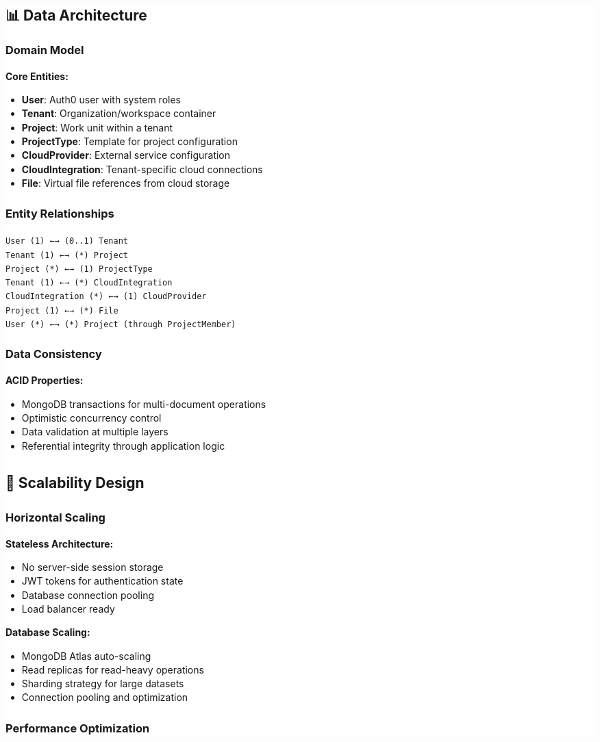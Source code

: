 ## 📊 Data Architecture

### Domain Model

**Core Entities:**
- **User**: Auth0 user with system roles
- **Tenant**: Organization/workspace container
- **Project**: Work unit within a tenant
- **ProjectType**: Template for project configuration
- **CloudProvider**: External service configuration
- **CloudIntegration**: Tenant-specific cloud connections
- **File**: Virtual file references from cloud storage

### Entity Relationships

```
User (1) ←→ (0..1) Tenant
Tenant (1) ←→ (*) Project
Project (*) ←→ (1) ProjectType
Tenant (1) ←→ (*) CloudIntegration
CloudIntegration (*) ←→ (1) CloudProvider
Project (1) ←→ (*) File
User (*) ←→ (*) Project (through ProjectMember)
```

### Data Consistency

**ACID Properties:**
- MongoDB transactions for multi-document operations
- Optimistic concurrency control
- Data validation at multiple layers
- Referential integrity through application logic

## 🚀 Scalability Design

### Horizontal Scaling

**Stateless Architecture:**
- No server-side session storage
- JWT tokens for authentication state
- Database connection pooling
- Load balancer ready

**Database Scaling:**
- MongoDB Atlas auto-scaling
- Read replicas for read-heavy operations
- Sharding strategy for large datasets
- Connection pooling and optimization

### Performance Optimization

